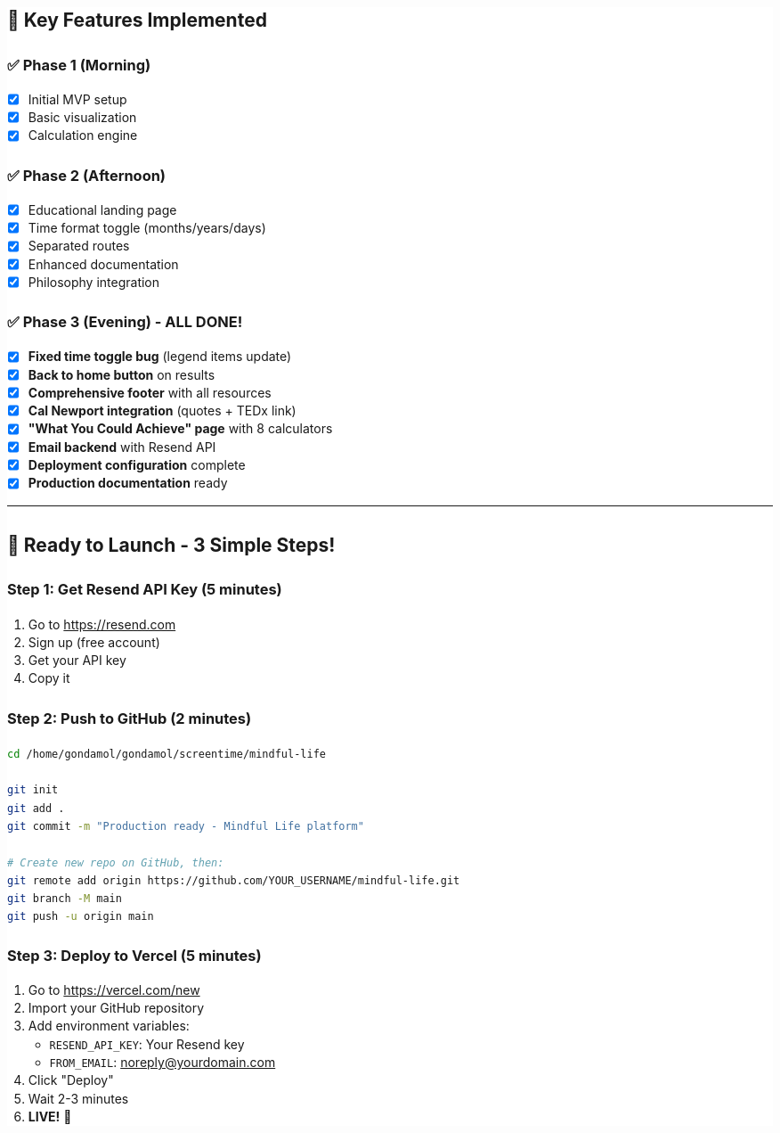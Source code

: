 
## 🎯 Key Features Implemented

### ✅ Phase 1 (Morning)
- [x] Initial MVP setup
- [x] Basic visualization
- [x] Calculation engine

### ✅ Phase 2 (Afternoon)
- [x] Educational landing page
- [x] Time format toggle (months/years/days)
- [x] Separated routes
- [x] Enhanced documentation
- [x] Philosophy integration

### ✅ Phase 3 (Evening) - ALL DONE!
- [x] **Fixed time toggle bug** (legend items update)
- [x] **Back to home button** on results
- [x] **Comprehensive footer** with all resources
- [x] **Cal Newport integration** (quotes + TEDx link)
- [x] **"What You Could Achieve" page** with 8 calculators
- [x] **Email backend** with Resend API
- [x] **Deployment configuration** complete
- [x] **Production documentation** ready

---

## 🚀 Ready to Launch - 3 Simple Steps!

### Step 1: Get Resend API Key (5 minutes)
1. Go to https://resend.com
2. Sign up (free account)
3. Get your API key
4. Copy it

### Step 2: Push to GitHub (2 minutes)
```bash
cd /home/gondamol/gondamol/screentime/mindful-life

git init
git add .
git commit -m "Production ready - Mindful Life platform"

# Create new repo on GitHub, then:
git remote add origin https://github.com/YOUR_USERNAME/mindful-life.git
git branch -M main
git push -u origin main
```

### Step 3: Deploy to Vercel (5 minutes)
1. Go to https://vercel.com/new
2. Import your GitHub repository
3. Add environment variables:
   - `RESEND_API_KEY`: Your Resend key
   - `FROM_EMAIL`: noreply@yourdomain.com
4. Click "Deploy"
5. Wait 2-3 minutes
6. **LIVE!** 🎉
